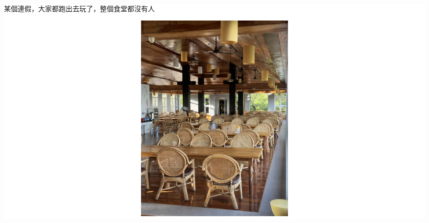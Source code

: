某個連假，大家都跑出去玩了，整個食堂都沒有人

<p style="text-align: center;">
  <img src="/images/posts/jic-p/41.jpeg" width="300">
</p>

